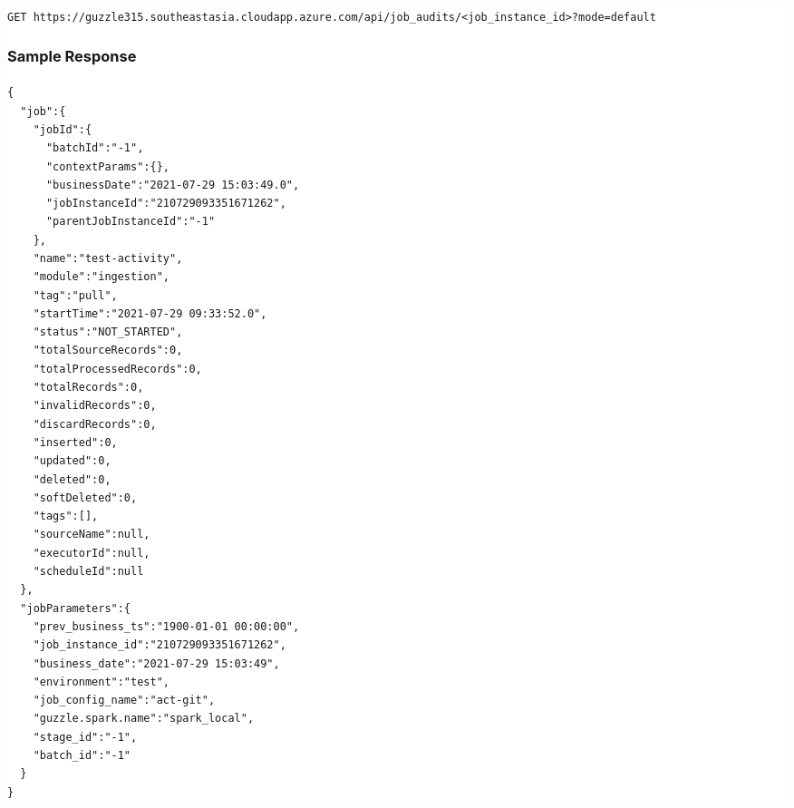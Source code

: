 ```
GET https://guzzle315.southeastasia.cloudapp.azure.com/api/job_audits/<job_instance_id>?mode=default
```    

### Sample Response

```
{
  "job":{
    "jobId":{
      "batchId":"-1",
      "contextParams":{},
      "businessDate":"2021-07-29 15:03:49.0",
      "jobInstanceId":"210729093351671262",
      "parentJobInstanceId":"-1"
    },
    "name":"test-activity",
    "module":"ingestion",
    "tag":"pull",
    "startTime":"2021-07-29 09:33:52.0",
    "status":"NOT_STARTED",
    "totalSourceRecords":0,
    "totalProcessedRecords":0,
    "totalRecords":0,
    "invalidRecords":0,
    "discardRecords":0,
    "inserted":0,
    "updated":0,
    "deleted":0,
    "softDeleted":0,
    "tags":[],
    "sourceName":null,
    "executorId":null,
    "scheduleId":null
  },
  "jobParameters":{
    "prev_business_ts":"1900-01-01 00:00:00",
    "job_instance_id":"210729093351671262",
    "business_date":"2021-07-29 15:03:49",
    "environment":"test",
    "job_config_name":"act-git",
    "guzzle.spark.name":"spark_local",
    "stage_id":"-1",
    "batch_id":"-1"
  }
}
```